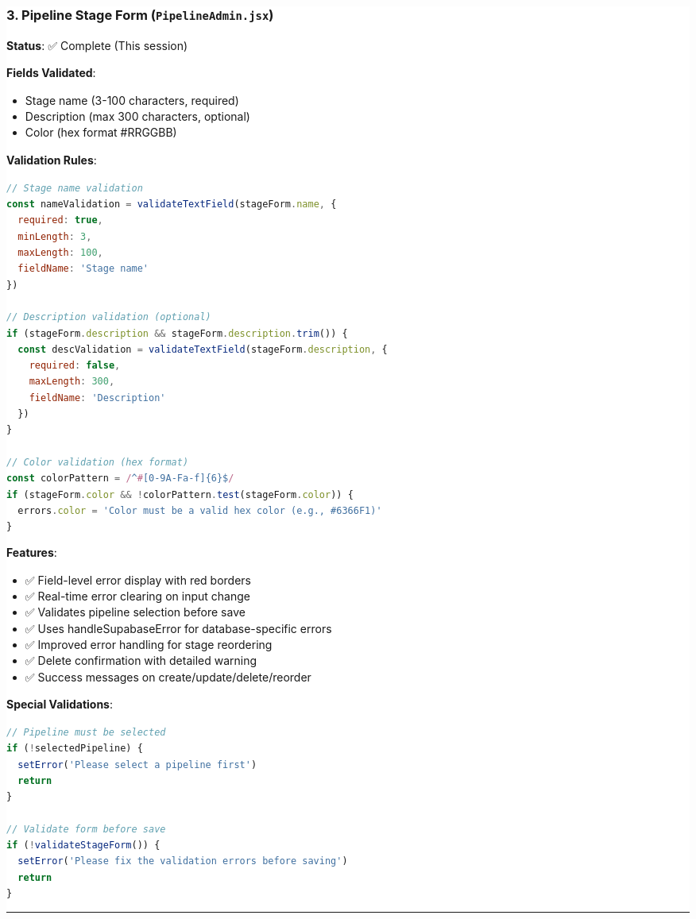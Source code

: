 
### 3. Pipeline Stage Form (`PipelineAdmin.jsx`)
**Status**: ✅ Complete (This session)

**Fields Validated**:
- Stage name (3-100 characters, required)
- Description (max 300 characters, optional)
- Color (hex format #RRGGBB)

**Validation Rules**:
```javascript
// Stage name validation
const nameValidation = validateTextField(stageForm.name, {
  required: true,
  minLength: 3,
  maxLength: 100,
  fieldName: 'Stage name'
})

// Description validation (optional)
if (stageForm.description && stageForm.description.trim()) {
  const descValidation = validateTextField(stageForm.description, {
    required: false,
    maxLength: 300,
    fieldName: 'Description'
  })
}

// Color validation (hex format)
const colorPattern = /^#[0-9A-Fa-f]{6}$/
if (stageForm.color && !colorPattern.test(stageForm.color)) {
  errors.color = 'Color must be a valid hex color (e.g., #6366F1)'
}
```

**Features**:
- ✅ Field-level error display with red borders
- ✅ Real-time error clearing on input change
- ✅ Validates pipeline selection before save
- ✅ Uses handleSupabaseError for database-specific errors
- ✅ Improved error handling for stage reordering
- ✅ Delete confirmation with detailed warning
- ✅ Success messages on create/update/delete/reorder

**Special Validations**:
```javascript
// Pipeline must be selected
if (!selectedPipeline) {
  setError('Please select a pipeline first')
  return
}

// Validate form before save
if (!validateStageForm()) {
  setError('Please fix the validation errors before saving')
  return
}
```

---